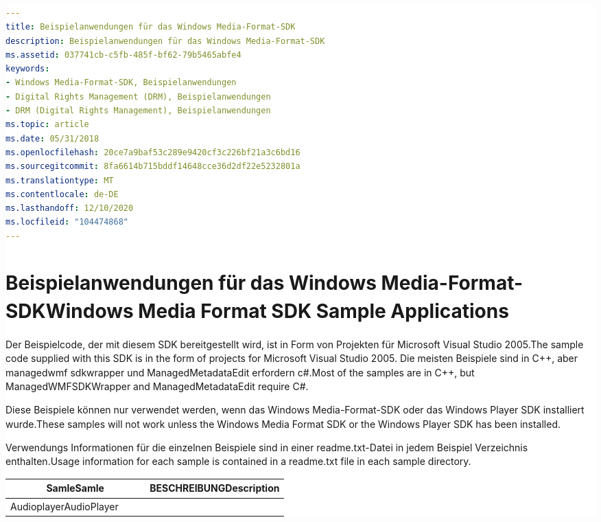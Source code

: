 ```yaml
---
title: Beispielanwendungen für das Windows Media-Format-SDK
description: Beispielanwendungen für das Windows Media-Format-SDK
ms.assetid: 037741cb-c5fb-485f-bf62-79b5465abfe4
keywords:
- Windows Media-Format-SDK, Beispielanwendungen
- Digital Rights Management (DRM), Beispielanwendungen
- DRM (Digital Rights Management), Beispielanwendungen
ms.topic: article
ms.date: 05/31/2018
ms.openlocfilehash: 20ce7a9baf53c289e9420cf3c226bf21a3c6bd16
ms.sourcegitcommit: 8fa6614b715bddf14648cce36d2df22e5232801a
ms.translationtype: MT
ms.contentlocale: de-DE
ms.lasthandoff: 12/10/2020
ms.locfileid: "104474868"
---
```

# <a name="windows-media-format-sdk-sample-applications"></a><span data-ttu-id="6511e-106">Beispielanwendungen für das Windows Media-Format-SDK</span><span class="sxs-lookup"><span data-stu-id="6511e-106">Windows Media Format SDK Sample Applications</span></span>

<span data-ttu-id="6511e-107">Der Beispielcode, der mit diesem SDK bereitgestellt wird, ist in Form von Projekten für Microsoft Visual Studio 2005.</span><span class="sxs-lookup"><span data-stu-id="6511e-107">The sample code supplied with this SDK is in the form of projects for Microsoft Visual Studio 2005.</span></span> <span data-ttu-id="6511e-108">Die meisten Beispiele sind in C++, aber managedwmf sdkwrapper und ManagedMetadataEdit erfordern c#.</span><span class="sxs-lookup"><span data-stu-id="6511e-108">Most of the samples are in C++, but ManagedWMFSDKWrapper and ManagedMetadataEdit require C#.</span></span>

<span data-ttu-id="6511e-109">Diese Beispiele können nur verwendet werden, wenn das Windows Media-Format-SDK oder das Windows Player SDK installiert wurde.</span><span class="sxs-lookup"><span data-stu-id="6511e-109">These samples will not work unless the Windows Media Format SDK or the Windows Player SDK has been installed.</span></span>

<span data-ttu-id="6511e-110">Verwendungs Informationen für die einzelnen Beispiele sind in einer readme.txt-Datei in jedem Beispiel Verzeichnis enthalten.</span><span class="sxs-lookup"><span data-stu-id="6511e-110">Usage information for each sample is contained in a readme.txt file in each sample directory.</span></span>



<table>
<colgroup>
<col style="width: 50%" />
<col style="width: 50%" />
</colgroup>
<thead>
<tr class="header">
<th><span data-ttu-id="6511e-111">Samle</span><span class="sxs-lookup"><span data-stu-id="6511e-111">Samle</span></span></th>
<th><span data-ttu-id="6511e-112">BESCHREIBUNG</span><span class="sxs-lookup"><span data-stu-id="6511e-112">Description</span></span></th>
</tr>
</thead>
<tbody>
<tr class="odd">
<td><span data-ttu-id="6511e-113">Audioplayer</span><span class="sxs-lookup"><span data-stu-id="6511e-113">AudioPlayer</span></span></td>